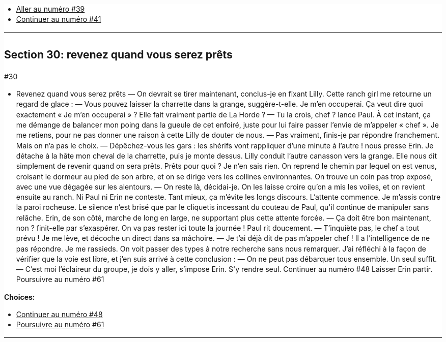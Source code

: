 - [Aller au numéro #39](#section-39-vendu)
- [Continuer au numéro #41](#section-41-l’humble-travailleur)

---

## Section 30: revenez quand vous serez prêts

#30
- Revenez quand vous serez prêts
— On devrait se tirer maintenant, conclus-je en fixant Lilly.
Cette
ranch girl
me retourne un regard de glace :
— Vous pouvez laisser la charrette dans la grange, suggère-t-elle. Je m’en occuperai.
Ça veut dire quoi exactement « Je m’en occuperai » ? Elle fait vraiment partie de La Horde ?
— Tu la crois, chef ? lance Paul.
À cet instant, ça me démange de balancer mon poing dans la gueule de cet enfoiré, juste pour lui faire passer l’envie de m’appeler « chef ». Je me retiens, pour ne pas donner une raison à cette Lilly de douter de nous.
— Pas vraiment, finis-je par répondre franchement. Mais on n’a pas le choix.
— Dépêchez-vous les gars : les shérifs vont rappliquer d’une minute à l’autre ! nous presse Erin.
Je détache à la hâte mon cheval de la charrette, puis je monte dessus. Lilly conduit l’autre canasson vers la grange. Elle nous dit simplement de revenir quand on sera prêts. Prêts pour quoi ? Je n’en sais rien.
On reprend le chemin par lequel on est venus, croisant le dormeur au pied de son arbre, et on se dirige vers les collines environnantes. On trouve un coin pas trop exposé, avec une vue dégagée sur les alentours.
— On reste là, décidai-je. On les laisse croire qu’on a mis les voiles, et on revient ensuite au ranch.
Ni Paul ni Erin ne conteste. Tant mieux, ça m’évite les longs discours. L’attente commence. Je m’assis contre la paroi rocheuse. Le silence n’est brisé que par le cliquetis incessant du
couteau de Paul, qu'il continue de manipuler sans relâche. Erin, de son côté, marche de long en large, ne supportant plus cette attente forcée.
— Ça doit être bon maintenant, non ? finit-elle par s’exaspérer. On va pas rester ici toute la journée !
Paul rit doucement.
— T’inquiète pas, le chef a tout prévu !
Je me lève, et décoche un direct dans sa mâchoire.
— Je t’ai déjà dit de pas m’appeler chef !
Il a l’intelligence de ne pas répondre. Je me rassieds. On voit passer des types à notre recherche sans nous remarquer. J’ai réfléchi à la façon de vérifier que la voie est libre, et j’en suis arrivé à cette conclusion :
— On ne peut pas débarquer tous ensemble. Un seul suffit.
— C’est moi l’éclaireur du groupe, je dois y aller, s’impose Erin.
S'y rendre seul.
Continuer au numéro #48
Laisser Erin partir.
Poursuivre au numéro #61

**Choices:**

- [Continuer au numéro #48](#section-48-retour-au- crimson-ranch )
- [Poursuivre au numéro #61](#section-61-surprise-dans-la-grange)

---